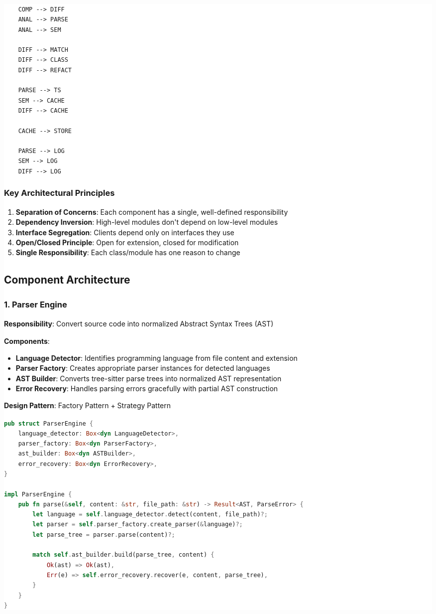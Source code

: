 ```mermaid
    COMP --> DIFF
    ANAL --> PARSE
    ANAL --> SEM
    
    DIFF --> MATCH
    DIFF --> CLASS
    DIFF --> REFACT
    
    PARSE --> TS
    SEM --> CACHE
    DIFF --> CACHE
    
    CACHE --> STORE
    
    PARSE --> LOG
    SEM --> LOG
    DIFF --> LOG
```

### Key Architectural Principles

1. **Separation of Concerns**: Each component has a single, well-defined responsibility
2. **Dependency Inversion**: High-level modules don't depend on low-level modules
3. **Interface Segregation**: Clients depend only on interfaces they use
4. **Open/Closed Principle**: Open for extension, closed for modification
5. **Single Responsibility**: Each class/module has one reason to change

## Component Architecture

### 1. Parser Engine

**Responsibility**: Convert source code into normalized Abstract Syntax Trees (AST)

**Components**:
- **Language Detector**: Identifies programming language from file content and extension
- **Parser Factory**: Creates appropriate parser instances for detected languages
- **AST Builder**: Converts tree-sitter parse trees into normalized AST representation
- **Error Recovery**: Handles parsing errors gracefully with partial AST construction

**Design Pattern**: Factory Pattern + Strategy Pattern

```rust
pub struct ParserEngine {
    language_detector: Box<dyn LanguageDetector>,
    parser_factory: Box<dyn ParserFactory>,
    ast_builder: Box<dyn ASTBuilder>,
    error_recovery: Box<dyn ErrorRecovery>,
}

impl ParserEngine {
    pub fn parse(&self, content: &str, file_path: &str) -> Result<AST, ParseError> {
        let language = self.language_detector.detect(content, file_path)?;
        let parser = self.parser_factory.create_parser(&language)?;
        let parse_tree = parser.parse(content)?;
        
        match self.ast_builder.build(parse_tree, content) {
            Ok(ast) => Ok(ast),
            Err(e) => self.error_recovery.recover(e, content, parse_tree),
        }
    }
}
```
